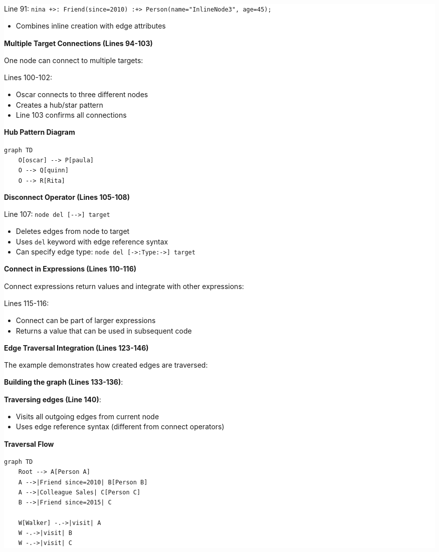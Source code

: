 Line 91: `nina +>: Friend(since=2010) :+> Person(name="InlineNode3", age=45);`
- Combines inline creation with edge attributes

**Multiple Target Connections (Lines 94-103)**

One node can connect to multiple targets:

Lines 100-102:
- Oscar connects to three different nodes
- Creates a hub/star pattern
- Line 103 confirms all connections

**Hub Pattern Diagram**

```mermaid
graph TD
    O[oscar] --> P[paula]
    O --> Q[quinn]
    O --> R[Rita]
```

**Disconnect Operator (Lines 105-108)**

Line 107: `node del [-->] target`
- Deletes edges from node to target
- Uses `del` keyword with edge reference syntax
- Can specify edge type: `node del [->:Type:->] target`

**Connect in Expressions (Lines 110-116)**

Connect expressions return values and integrate with other expressions:

Lines 115-116:
- Connect can be part of larger expressions
- Returns a value that can be used in subsequent code

**Edge Traversal Integration (Lines 123-146)**

The example demonstrates how created edges are traversed:

**Building the graph (Lines 133-136)**:

**Traversing edges (Line 140)**:
- Visits all outgoing edges from current node
- Uses edge reference syntax (different from connect operators)

**Traversal Flow**

```mermaid
graph TD
    Root --> A[Person A]
    A -->|Friend since=2010| B[Person B]
    A -->|Colleague Sales| C[Person C]
    B -->|Friend since=2015| C

    W[Walker] -.->|visit| A
    W -.->|visit| B
    W -.->|visit| C
```
